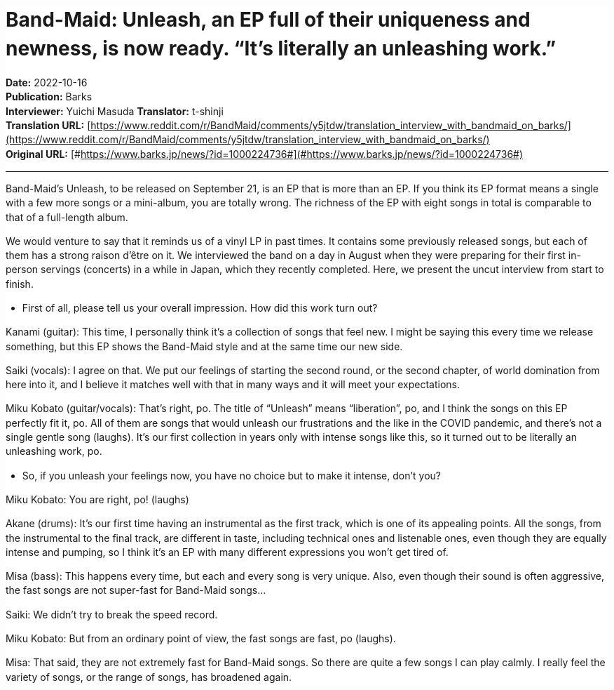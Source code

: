 ﻿# Band-Maid: Unleash​, an EP full of their uniqueness and newness, is now ready. “It’s literally an unleashing work.”

**Date:** 2022-10-16  
**Publication:** Barks  
**Interviewer:** Yuichi Masuda  **Translator:** t-shinji  
**Translation URL:** [https://www.reddit.com/r/BandMaid/comments/y5jtdw/translation_interview_with_bandmaid_on_barks/](https://www.reddit.com/r/BandMaid/comments/y5jtdw/translation_interview_with_bandmaid_on_barks/)  
**Original URL:** [#https://www.barks.jp/news/?id=1000224736#](#https://www.barks.jp/news/?id=1000224736#)  

---

Band-Maid’s Unleash, to be released on September 21, is an EP that is more than an EP. If you think its EP format means a single with a few more songs or a mini-album, you are totally wrong. The richness of the EP with eight songs in total is comparable to that of a full-length album.

We would venture to say that it reminds us of a vinyl LP in past times. It contains some previously released songs, but each of them has a strong raison d’être on it. We interviewed the band on a day in August when they were preparing for their first in-person servings (concerts) in a while in Japan, which they recently completed. Here, we present the uncut interview from start to finish.

- First of all, please tell us your overall impression. How did this work turn out?

Kanami (guitar): This time, I personally think it’s a collection of songs that feel new. I might be saying this every time we release something, but this EP shows the Band-Maid style and at the same time our new side.

Saiki (vocals): I agree on that. We put our feelings of starting the second round, or the second chapter, of world domination from here into it, and I believe it matches well with that in many ways and it will meet your expectations.

Miku Kobato (guitar/vocals): That’s right, po. The title of “Unleash” means “liberation”, po, and I think the songs on this EP perfectly fit it, po. All of them are songs that would unleash our frustrations and the like in the COVID pandemic, and there’s not a single gentle song (laughs). It’s our first collection in years only with intense songs like this, so it turned out to be literally an unleashing work, po.

- So, if you unleash your feelings now, you have no choice but to make it intense, don’t you?

Miku Kobato: You are right, po! (laughs)

Akane (drums): It’s our first time having an instrumental as the first track, which is one of its appealing points. All the songs, from the instrumental to the final track, are different in taste, including technical ones and listenable ones, even though they are equally intense and pumping, so I think it’s an EP with many different expressions you won’t get tired of.

Misa (bass): This happens every time, but each and every song is very unique. Also, even though their sound is often aggressive, the fast songs are not super-fast for Band-Maid songs…

Saiki: We didn’t try to break the speed record.

Miku Kobato: But from an ordinary point of view, the fast songs are fast, po (laughs).

Misa: That said, they are not extremely fast for Band-Maid songs. So there are quite a few songs I can play calmly. I really feel the variety of songs, or the range of songs, has broadened again.
